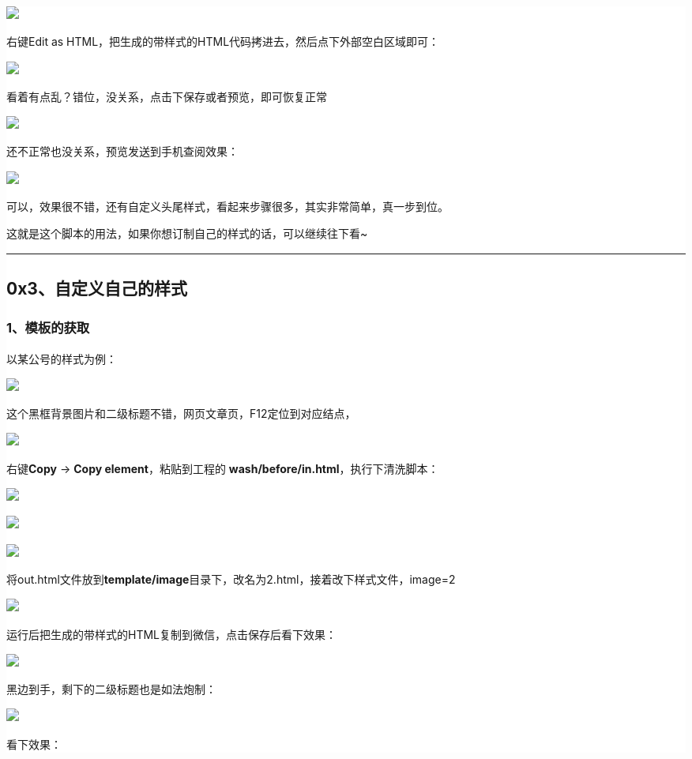 ![][17]

右键Edit as HTML，把生成的带样式的HTML代码拷进去，然后点下外部空白区域即可：

![][18]

看着有点乱？错位，没关系，点击下保存或者预览，即可恢复正常

![][19]

还不正常也没关系，预览发送到手机查阅效果：

![][20]

可以，效果很不错，还有自定义头尾样式，看起来步骤很多，其实非常简单，真一步到位。

这就是这个脚本的用法，如果你想订制自己的样式的话，可以继续往下看~


----------

## 0x3、自定义自己的样式

### 1、模板的获取

以某公号的样式为例：

![][21]

这个黑框背景图片和二级标题不错，网页文章页，F12定位到对应结点，

![][22]

右键**Copy** → **Copy element**，粘贴到工程的 **wash/before/in.html**，执行下清洗脚本：

![][23]

![][24]

![][25]

将out.html文件放到**template/image**目录下，改名为2.html，接着改下样式文件，image=2

![][26]

运行后把生成的带样式的HTML复制到微信，点击保存后看下效果：

![][27]

黑边到手，剩下的二级标题也是如法炮制：

![][28]

看下效果：


  [1]: http://blog.didispace.com/tools/online-markdown/
  [2]: http://md.aclickall.com/
  [3]: http://js8.in/mpeditor/
  [4]: https://www.mdnice.com/
  [5]: http://static.zybuluo.com/coder-pig/zd6x7q4dm7lhe4rtmil0kjr6/image_1epnvsh8pnnt76s1a591v7r1ild9.png
  [6]: http://static.zybuluo.com/coder-pig/zrjm1csunlb2rbmnrncjt2py/image_1epo081avv2e1pj6j3k1k9q7j21g.png
  [7]: http://static.zybuluo.com/coder-pig/bu22v2ggxw8itg9fc3n5etfm/image_1epo0j032g7k1d2114hq1ok2jk437.png
  [8]: https://highlightjs.org/
  [9]: http://static.zybuluo.com/coder-pig/e3v6eqrcw2c9jhqjltcuc8d5/image_1epo11mj91a231ald1kkvrtksaa3k.png
  [10]: https://www.mdnice.com/
  [11]: http://static.zybuluo.com/coder-pig/6qzqdnrb3dz0shhf94sokpkf/image_1epo15uqt1vdfbodkef1jf31pjp41.png
  [12]: http://static.zybuluo.com/coder-pig/dpq3shzx4uat7ns5j090hrhh/image_1epo19d3t1o3b3eapka1jomogn4e.png
  [13]: http://static.zybuluo.com/coder-pig/gvp1wqeta62fglv2zkgox7ja/image_1epo1gtqt8ab1oj16q413c01l3v4r.png
  [14]: http://static.zybuluo.com/coder-pig/zkkdh9g1ezd68fw94ar6i7bo/image_1epo1p8kkuu61j12959bm713co58.png
  [15]: http://static.zybuluo.com/coder-pig/gc535pabtdh1mv0xgdrx2c0l/image_1epo1qe7a1qok1haoon91cmm1fcn5l.png
  [16]: http://static.zybuluo.com/coder-pig/zh1i59p2ymf1gnadw0f1o1uw/image_1epo1thdocob1t021eak1n9o1lrp62.png
  [17]: http://static.zybuluo.com/coder-pig/bydfuqlctg625uc2v0suufvt/image_1epog5bbsis21ukqeucsbh6p9.png
  [18]: http://static.zybuluo.com/coder-pig/nwqe7s9d0odol3868ddchk2h/image_1epog9bol7vqqb6dkvldv88pm.png
  [19]: http://static.zybuluo.com/coder-pig/w2znizkydrmyyx1ncmvshnzj/image_1epoge0f810ak3hf5e71ib8hoq9.png
  [20]: http://static.zybuluo.com/coder-pig/rozyqsejuiecv7h2l7679ewi/1.gif
  [21]: http://static.zybuluo.com/coder-pig/59i8vdcupg066u2327oy10ou/image_1epohjnmt6h1nc3jf8ra127q1k.png
  [22]: http://static.zybuluo.com/coder-pig/grd7ptuk2qx87sanuzxdptpk/image_1epohmvp9ndus26uuu3271kkl21.png
  [23]: http://static.zybuluo.com/coder-pig/ezoqe9s11sbzvxvnp8mcg017/image_1epohr422s2m1mg217hg16o71u7k2e.png
  [24]: http://static.zybuluo.com/coder-pig/9qpejohxemedm9mq7qh1ef8i/image_1epoi35qt15ik1sub1co32s10672r.png
  [25]: http://static.zybuluo.com/coder-pig/bob6wxtk77vrgodz6ds96a8o/image_1epoi4vk61nrherv120a11oo1gds38.png
  [26]: http://static.zybuluo.com/coder-pig/v267ukouivlceps5xavqoboy/image_1epoi9lef1ie0f0q9ld1v6u1b3l3l.png
  [27]: http://static.zybuluo.com/coder-pig/06ky5hoc5x8i2scnb5l0v6xj/image_1epoibbop14jelkk1kv01a3vmms42.png
  [28]: http://static.zybuluo.com/coder-pig/njgzv3n7nulrs23rdtsrdm8s/image_1epoiobu113io1bealj2o2p6jg4s.png
  [29]: http://static.zybuluo.com/coder-pig/3iist6zhwuyyaj4ijgw2srka/image_1epoiqc341t3sma07631hinkdp59.png